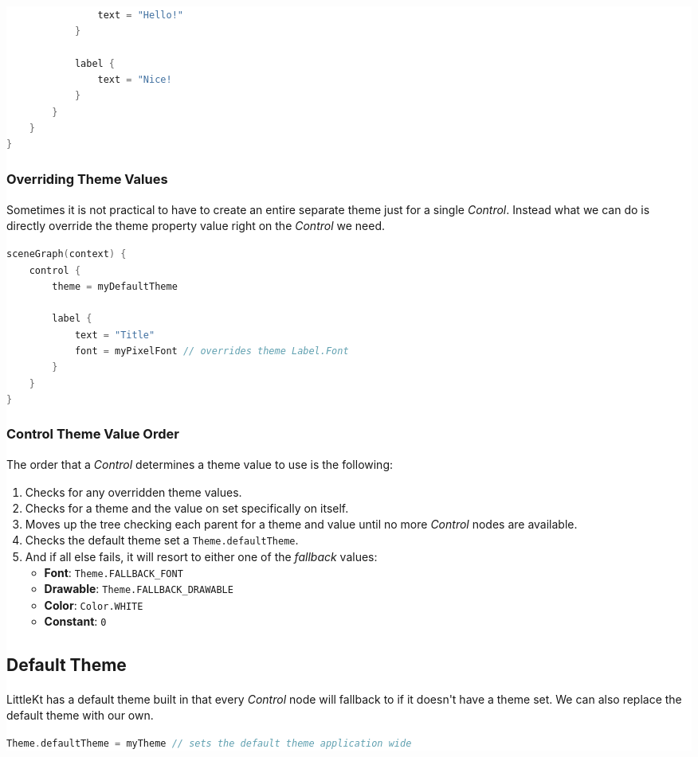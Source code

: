 ```kotlin
                text = "Hello!"
            }

            label {
                text = "Nice!
            }
        }
    }
}
```

### Overriding Theme Values

Sometimes it is not practical to have to create an entire separate theme just for a single _Control_. Instead what we can do is directly override the theme property value right on the _Control_ we need.

```kotlin
sceneGraph(context) {
    control {
        theme = myDefaultTheme

        label {
            text = "Title"
            font = myPixelFont // overrides theme Label.Font
        }
    }
}
```

### Control Theme Value Order

The order that a _Control_ determines a theme value to use is the following:

1. Checks for any overridden theme values.
2. Checks for a theme and the value on set specifically on itself.
3. Moves up the tree checking each parent for a theme and value until no more _Control_ nodes are available.
4. Checks the default theme set a `Theme.defaultTheme`.
5. And if all else fails, it will resort to either one of the _fallback_ values:
    - **Font**: `Theme.FALLBACK_FONT`
    - **Drawable**: `Theme.FALLBACK_DRAWABLE`
    - **Color**: `Color.WHITE`
    - **Constant**: `0`

## Default Theme

LittleKt has a default theme built in that every _Control_ node will fallback to if it doesn't have a theme set. We can also replace the default theme with our own.

```kotlin
Theme.defaultTheme = myTheme // sets the default theme application wide
```

